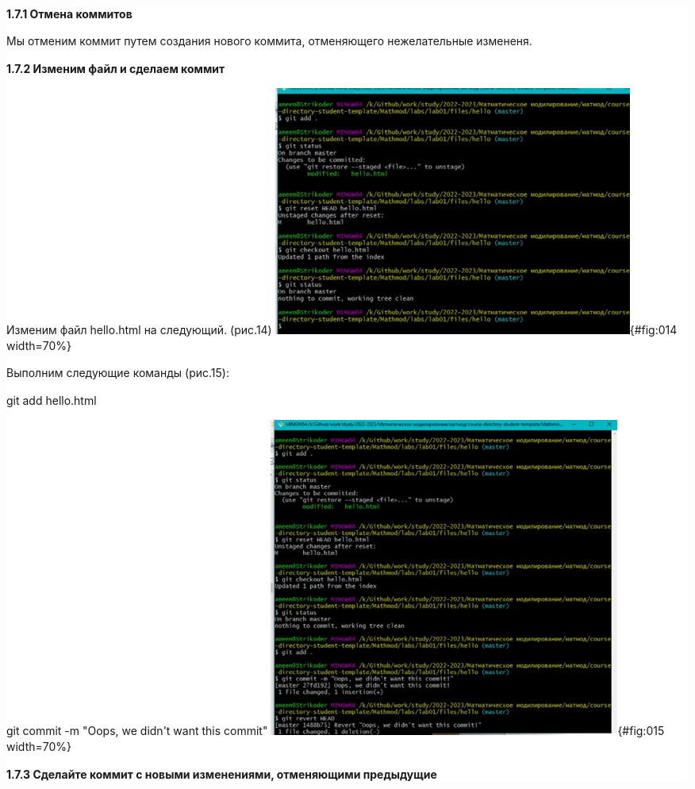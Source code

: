 **1.7.1 Отмена коммитов**

Мы отменим коммит путем создания нового коммита, отменяющего нежелательные измененя.

**1.7.2 Изменим файл и сделаем коммит**

Изменим файл hello.html на следующий. (рис.14)
![изменение файла](image/Picture16.png){#fig:014 width=70%}



Выполним следующие команды (рис.15):

git add hello.html 

git commit -m "Oops, we didn't want this commit"
![выполнение команд](image/Picture17.png){#fig:015 width=70%}

**1.7.3 Сделайте коммит с новыми изменениями, отменяющими предыдущие**
